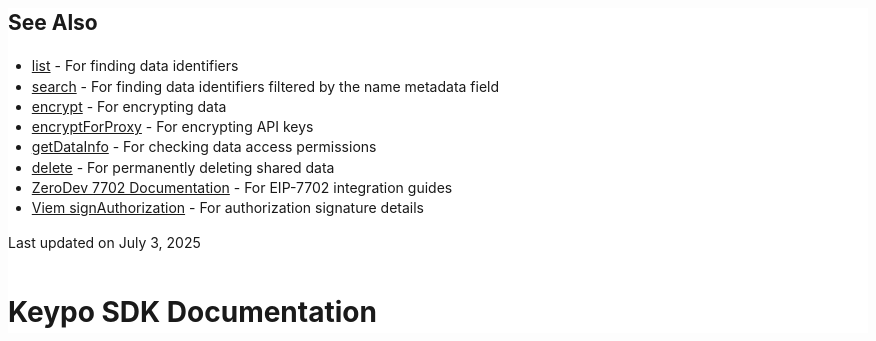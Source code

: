## See Also

- [list](list.md) - For finding data identifiers
- [search](search.md) - For finding data identifiers filtered by the name metadata field
- [encrypt](../encryption/encrypt.md) - For encrypting data
- [encryptForProxy](../encryption/encryptForProxy.md) - For encrypting API keys
- [getDataInfo](getDataInfo.md) - For checking data access permissions
- [delete](delete.md) - For permanently deleting shared data
- [ZeroDev 7702 Documentation](https://docs.zerodev.app/smart-accounts/signers/eip-7702) - For EIP-7702 integration guides
- [Viem signAuthorization](https://viem.sh/docs/actions/wallet/signAuthorization) - For authorization signature details

Last updated on July 3, 2025

# Keypo SDK Documentation